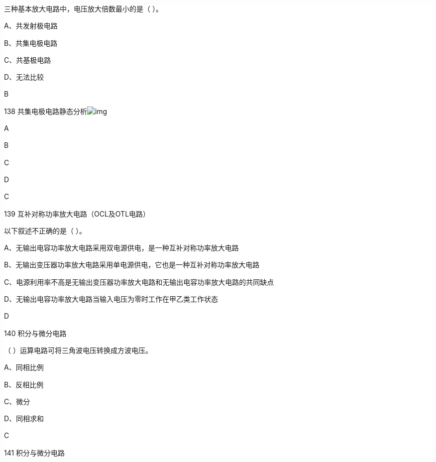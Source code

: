 三种基本放大电路中，电压放大倍数最小的是（ ）。

A、共发射极电路

B、共集电极电路

C、共基极电路

D、无法比较

 

B

 

138 共集电极电路静态分析![img](file:////tmp/wps-wqb/ksohtml/wps0uLEAp.png)

 

A

B

C

D

 

C

 

139 互补对称功率放大电路（OCL及OTL电路）

以下叙述不正确的是（ ）。

A、无输出电容功率放大电路采用双电源供电，是一种互补对称功率放大电路

B、无输出变压器功率放大电路采用单电源供电，它也是一种互补对称功率放大电路

C、电源利用率不高是无输出变压器功率放大电路和无输出电容功率放大电路的共同缺点

D、无输出电容功率放大电路当输入电压为零时工作在甲乙类工作状态

 

D

 

140 积分与微分电路

（ ）运算电路可将三角波电压转换成方波电压。

A、同相比例

B、反相比例

C、微分

D、同相求和

 

C

 

141 积分与微分电路
